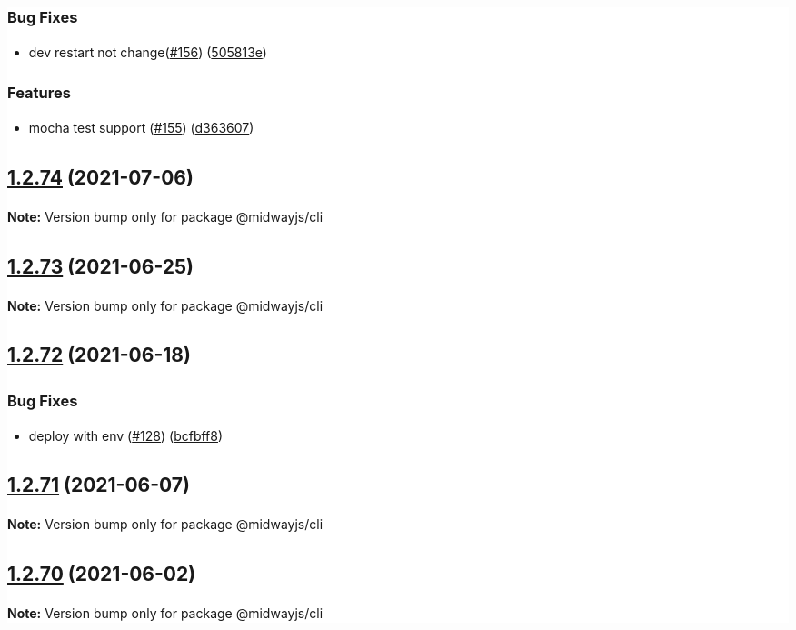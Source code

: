 ### Bug Fixes

* dev restart not change([#156](https://github.com/midwayjs/midway/issues/156)) ([505813e](https://github.com/midwayjs/midway/commit/505813eb1434292d1fcc799d582344ff5fde7fc9))


### Features

* mocha test support ([#155](https://github.com/midwayjs/midway/issues/155)) ([d363607](https://github.com/midwayjs/midway/commit/d3636076ee0391a5ddd45c3864a13010b8f01e78))





## [1.2.74](https://github.com/midwayjs/midway/compare/v1.2.73...v1.2.74) (2021-07-06)

**Note:** Version bump only for package @midwayjs/cli





## [1.2.73](https://github.com/midwayjs/midway/compare/v1.2.73-beta.1...v1.2.73) (2021-06-25)

**Note:** Version bump only for package @midwayjs/cli





## [1.2.72](https://github.com/midwayjs/midway/compare/v1.2.71...v1.2.72) (2021-06-18)


### Bug Fixes

* deploy with env ([#128](https://github.com/midwayjs/midway/issues/128)) ([bcfbff8](https://github.com/midwayjs/midway/commit/bcfbff8e70f9707695f2a837f4c6f7c55cb56d38))





## [1.2.71](https://github.com/midwayjs/midway/compare/v1.2.70...v1.2.71) (2021-06-07)

**Note:** Version bump only for package @midwayjs/cli





## [1.2.70](https://github.com/midwayjs/midway/compare/v1.2.69...v1.2.70) (2021-06-02)

**Note:** Version bump only for package @midwayjs/cli
